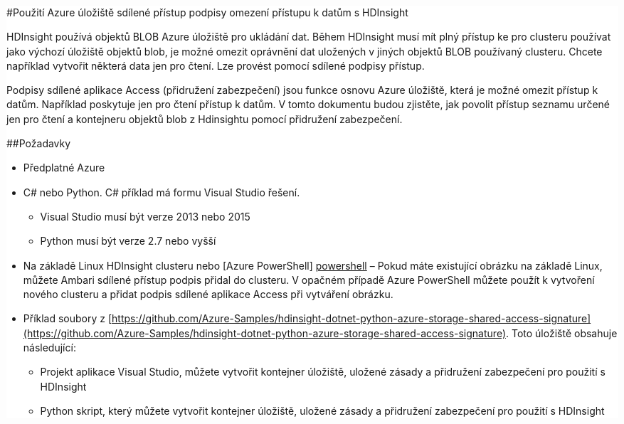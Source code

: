 <properties
pageTitle="Omezení HDInsight přístupu k datům používání podpisů sdílené aplikace Access"
description="Naučte se používat sdílené podpisy přístup omezení přístupu HDInsight dat uložených v Azure úložiště objektů BLOB."
services="hdinsight"
documentationCenter=""
authors="Blackmist"
manager="jhubbard"
editor="cgronlun"/>

<tags
ms.service="hdinsight"
ms.devlang="na"
ms.topic="article"
ms.tgt_pltfrm="na"
ms.workload="big-data"
ms.date="10/11/2016"
ms.author="larryfr"/>

#<a name="use-azure-storage-shared-access-signatures-to-restrict-access-to-data-with-hdinsight"></a>Použití Azure úložiště sdílené přístup podpisy omezení přístupu k datům s HDInsight

HDInsight používá objektů BLOB Azure úložiště pro ukládání dat. Během HDInsight musí mít plný přístup ke pro clusteru používat jako výchozí úložiště objektů blob, je možné omezit oprávnění dat uložených v jiných objektů BLOB používaný clusteru. Chcete například vytvořit některá data jen pro čtení. Lze provést pomocí sdílené podpisy přístup.

Podpisy sdílené aplikace Access (přidružení zabezpečení) jsou funkce osnovu Azure úložiště, která je možné omezit přístup k datům. Například poskytuje jen pro čtení přístup k datům. V tomto dokumentu budou zjistěte, jak povolit přístup seznamu určené jen pro čtení a kontejneru objektů blob z Hdinsightu pomocí přidružení zabezpečení.

##<a name="requirements"></a>Požadavky

* Předplatné Azure

* C# nebo Python. C# příklad má formu Visual Studio řešení.

    * Visual Studio musí být verze 2013 nebo 2015
    
    * Python musí být verze 2.7 nebo vyšší

* Na základě Linux HDInsight clusteru nebo [Azure PowerShell] [ powershell] – Pokud máte existující obrázku na základě Linux, můžete Ambari sdílené přístup podpis přidal do clusteru. V opačném případě Azure PowerShell můžete použít k vytvoření nového clusteru a přidat podpis sdílené aplikace Access při vytváření obrázku.

* Příklad soubory z [https://github.com/Azure-Samples/hdinsight-dotnet-python-azure-storage-shared-access-signature](https://github.com/Azure-Samples/hdinsight-dotnet-python-azure-storage-shared-access-signature). Toto úložiště obsahuje následující:

    * Projekt aplikace Visual Studio, můžete vytvořit kontejner úložiště, uložené zásady a přidružení zabezpečení pro použití s HDInsight
    
    * Python skript, který můžete vytvořit kontejner úložiště, uložené zásady a přidružení zabezpečení pro použití s HDInsight
    

[powershell]: ../powershell-install-configure.md